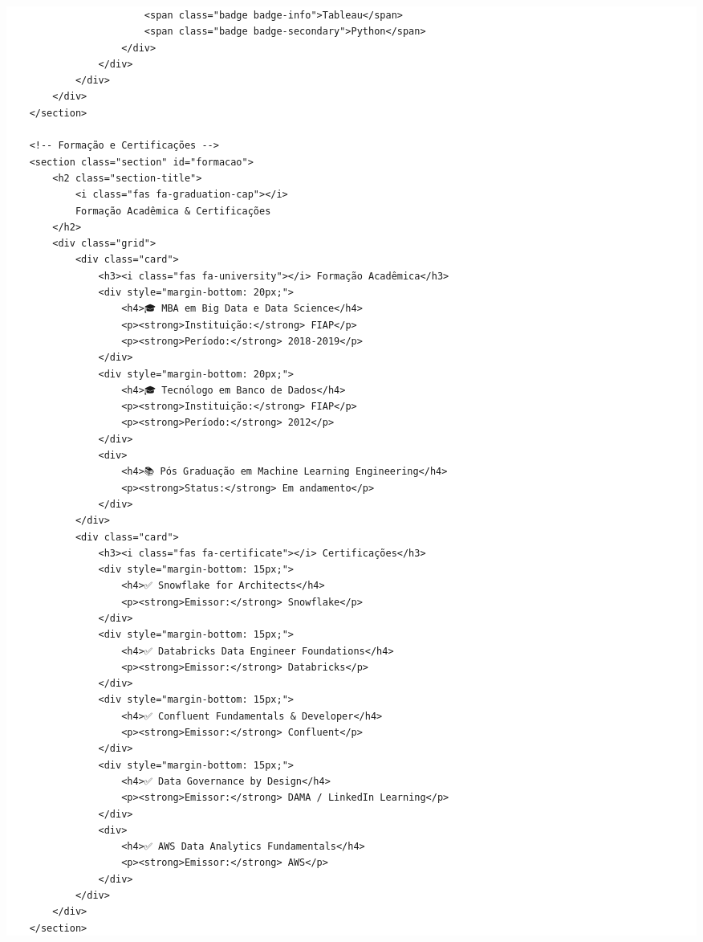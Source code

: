                             <span class="badge badge-info">Tableau</span>
                            <span class="badge badge-secondary">Python</span>
                        </div>
                    </div>
                </div>
            </div>
        </section>

        <!-- Formação e Certificações -->
        <section class="section" id="formacao">
            <h2 class="section-title">
                <i class="fas fa-graduation-cap"></i>
                Formação Acadêmica & Certificações
            </h2>
            <div class="grid">
                <div class="card">
                    <h3><i class="fas fa-university"></i> Formação Acadêmica</h3>
                    <div style="margin-bottom: 20px;">
                        <h4>🎓 MBA em Big Data e Data Science</h4>
                        <p><strong>Instituição:</strong> FIAP</p>
                        <p><strong>Período:</strong> 2018-2019</p>
                    </div>
                    <div style="margin-bottom: 20px;">
                        <h4>🎓 Tecnólogo em Banco de Dados</h4>
                        <p><strong>Instituição:</strong> FIAP</p>
                        <p><strong>Período:</strong> 2012</p>
                    </div>
                    <div>
                        <h4>📚 Pós Graduação em Machine Learning Engineering</h4>
                        <p><strong>Status:</strong> Em andamento</p>
                    </div>
                </div>
                <div class="card">
                    <h3><i class="fas fa-certificate"></i> Certificações</h3>
                    <div style="margin-bottom: 15px;">
                        <h4>✅ Snowflake for Architects</h4>
                        <p><strong>Emissor:</strong> Snowflake</p>
                    </div>
                    <div style="margin-bottom: 15px;">
                        <h4>✅ Databricks Data Engineer Foundations</h4>
                        <p><strong>Emissor:</strong> Databricks</p>
                    </div>
                    <div style="margin-bottom: 15px;">
                        <h4>✅ Confluent Fundamentals & Developer</h4>
                        <p><strong>Emissor:</strong> Confluent</p>
                    </div>
                    <div style="margin-bottom: 15px;">
                        <h4>✅ Data Governance by Design</h4>
                        <p><strong>Emissor:</strong> DAMA / LinkedIn Learning</p>
                    </div>
                    <div>
                        <h4>✅ AWS Data Analytics Fundamentals</h4>
                        <p><strong>Emissor:</strong> AWS</p>
                    </div>
                </div>
            </div>
        </section>
